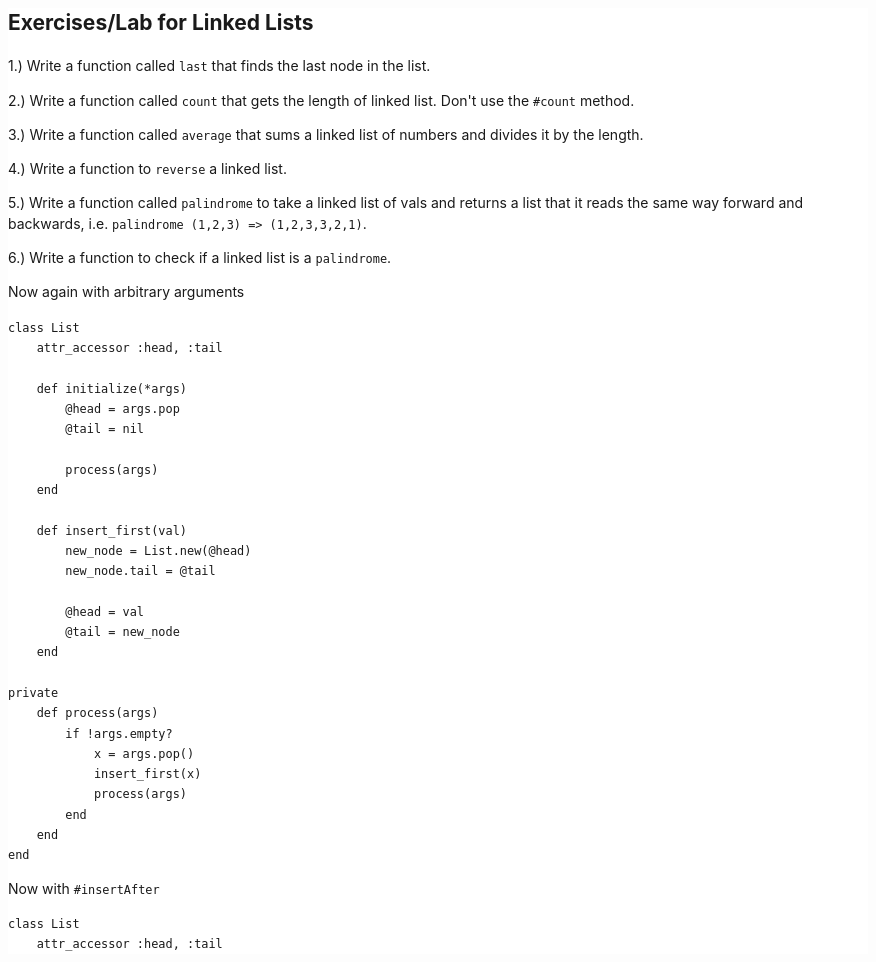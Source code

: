 

## Exercises/Lab for Linked Lists

1.) Write a function called `last` that finds the last node in the list.

2.) Write a function called `count` that gets the length of linked list. Don't use the `#count` method.

3.) Write a function called `average` that sums a linked list of numbers and divides it by the length.

4.) Write a function to `reverse` a linked list.

5.) Write a function called `palindrome` to take a linked list of vals and returns a list  that it reads the same way forward and backwards, i.e. `palindrome (1,2,3) => (1,2,3,3,2,1)`.

6.) Write a function to check if a linked list is a `palindrome`.


	

Now again with arbitrary arguments

	class List
		attr_accessor :head, :tail
		
		def initialize(*args)
			@head = args.pop
			@tail = nil
			
			process(args)
		end
		
		def insert_first(val)
			new_node = List.new(@head)
			new_node.tail = @tail
			
			@head = val
			@tail = new_node
		end	
			
	private
		def process(args)
			if !args.empty?
				x = args.pop()
				insert_first(x)
				process(args)
			end
		end
	end



Now with `#insertAfter`


	
	class List
		attr_accessor :head, :tail
		
